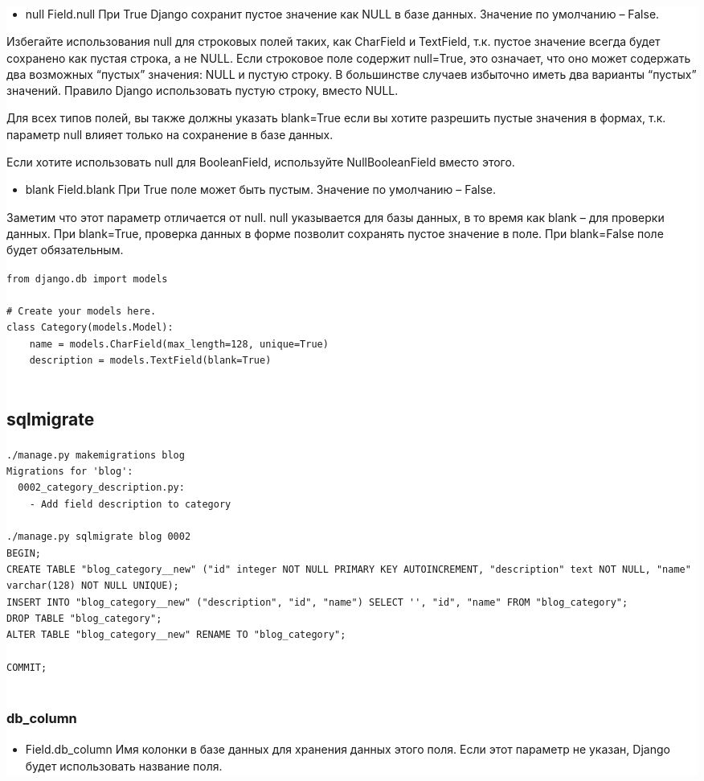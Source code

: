 - null
Field.null
При True Django сохранит пустое значение как NULL в базе данных. Значение по умолчанию – False.

Избегайте использования null для строковых полей таких, как CharField и TextField, т.к. пустое значение всегда будет сохранено как пустая строка, а не NULL. Если строковое поле содержит null=True, это означает, что оно может содержать два возможных “пустых” значения: NULL и пустую строку. В большинстве случаев избыточно иметь два варианты “пустых” значений. Правило Django использовать пустую строку, вместо NULL.

Для всех типов полей, вы также должны указать blank=True если вы хотите разрешить пустые значения в формах, т.к. параметр null влияет только на сохранение в базе данных.

Если хотите использовать null для BooleanField, используйте NullBooleanField вместо этого.

- blank
Field.blank
При True поле может быть пустым. Значение по умолчанию – False.

Заметим что этот параметр отличается от null. null указывается для базы данных, в то время как blank – для проверки данных. При blank=True, проверка данных в форме позволит сохранять пустое значение в поле. При blank=False поле будет обязательным.

```
from django.db import models

# Create your models here.
class Category(models.Model):
    name = models.CharField(max_length=128, unique=True)
    description = models.TextField(blank=True)


```

## sqlmigrate
```
./manage.py makemigrations blog
Migrations for 'blog':
  0002_category_description.py:
    - Add field description to category

./manage.py sqlmigrate blog 0002
BEGIN;
CREATE TABLE "blog_category__new" ("id" integer NOT NULL PRIMARY KEY AUTOINCREMENT, "description" text NOT NULL, "name" varchar(128) NOT NULL UNIQUE);
INSERT INTO "blog_category__new" ("description", "id", "name") SELECT '', "id", "name" FROM "blog_category";
DROP TABLE "blog_category";
ALTER TABLE "blog_category__new" RENAME TO "blog_category";

COMMIT;


```
### db_column
- Field.db_column
Имя колонки в базе данных для хранения данных этого поля. Если этот параметр не указан, Django будет использовать название поля.
